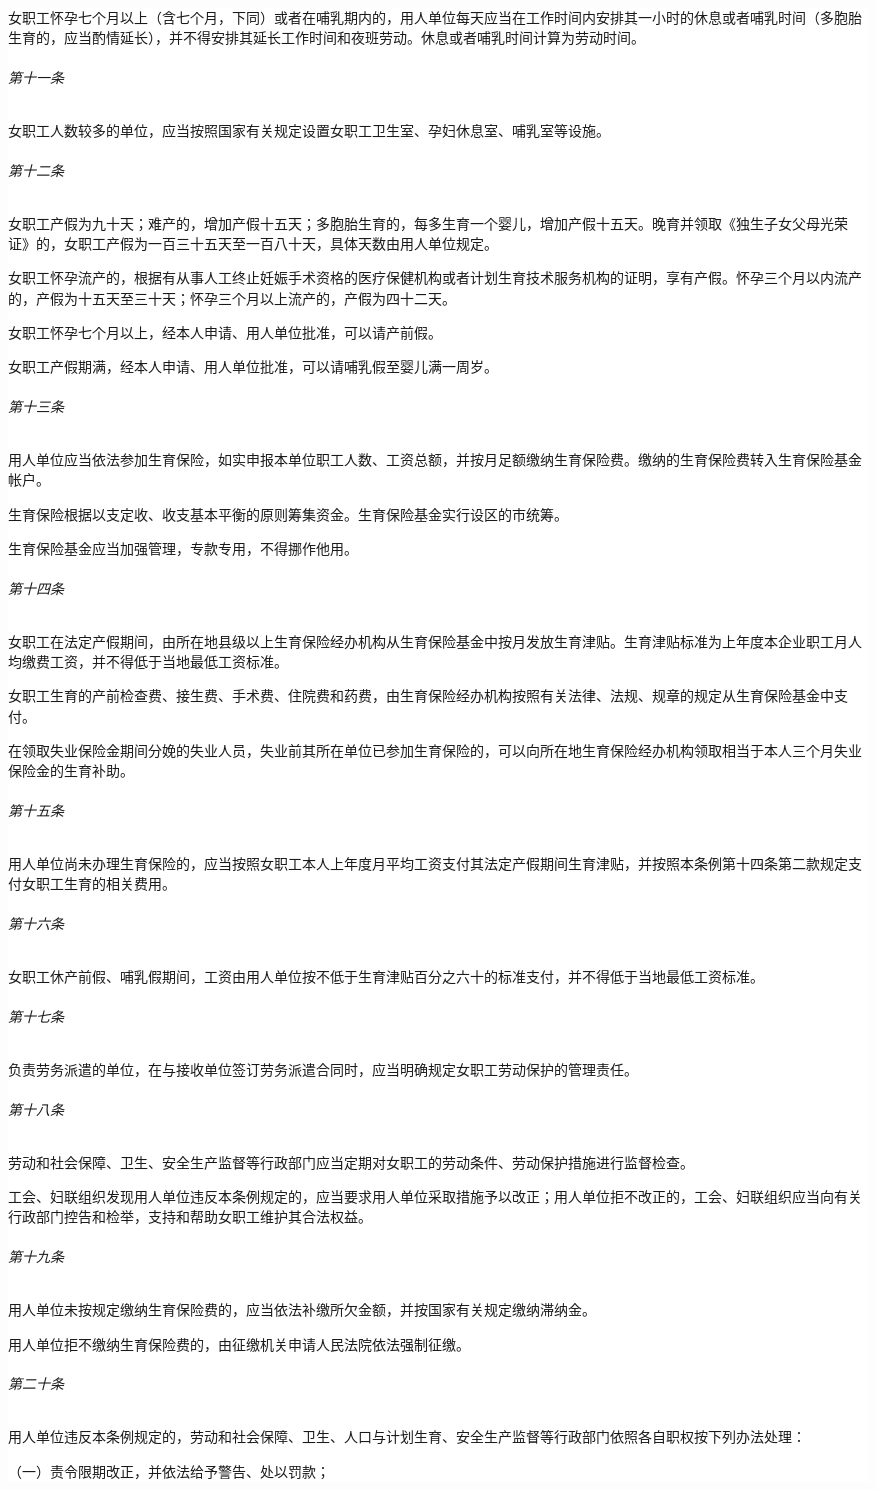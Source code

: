 女职工怀孕七个月以上（含七个月，下同）或者在哺乳期内的，用人单位每天应当在工作时间内安排其一小时的休息或者哺乳时间（多胞胎生育的，应当酌情延长），并不得安排其延长工作时间和夜班劳动。休息或者哺乳时间计算为劳动时间。

###### 第十一条

女职工人数较多的单位，应当按照国家有关规定设置女职工卫生室、孕妇休息室、哺乳室等设施。

###### 第十二条

女职工产假为九十天；难产的，增加产假十五天；多胞胎生育的，每多生育一个婴儿，增加产假十五天。晚育并领取《独生子女父母光荣证》的，女职工产假为一百三十五天至一百八十天，具体天数由用人单位规定。

女职工怀孕流产的，根据有从事人工终止妊娠手术资格的医疗保健机构或者计划生育技术服务机构的证明，享有产假。怀孕三个月以内流产的，产假为十五天至三十天；怀孕三个月以上流产的，产假为四十二天。

女职工怀孕七个月以上，经本人申请、用人单位批准，可以请产前假。

女职工产假期满，经本人申请、用人单位批准，可以请哺乳假至婴儿满一周岁。

###### 第十三条

用人单位应当依法参加生育保险，如实申报本单位职工人数、工资总额，并按月足额缴纳生育保险费。缴纳的生育保险费转入生育保险基金帐户。

生育保险根据以支定收、收支基本平衡的原则筹集资金。生育保险基金实行设区的市统筹。

生育保险基金应当加强管理，专款专用，不得挪作他用。

###### 第十四条

女职工在法定产假期间，由所在地县级以上生育保险经办机构从生育保险基金中按月发放生育津贴。生育津贴标准为上年度本企业职工月人均缴费工资，并不得低于当地最低工资标准。

女职工生育的产前检查费、接生费、手术费、住院费和药费，由生育保险经办机构按照有关法律、法规、规章的规定从生育保险基金中支付。

在领取失业保险金期间分娩的失业人员，失业前其所在单位已参加生育保险的，可以向所在地生育保险经办机构领取相当于本人三个月失业保险金的生育补助。

###### 第十五条

用人单位尚未办理生育保险的，应当按照女职工本人上年度月平均工资支付其法定产假期间生育津贴，并按照本条例第十四条第二款规定支付女职工生育的相关费用。

###### 第十六条

女职工休产前假、哺乳假期间，工资由用人单位按不低于生育津贴百分之六十的标准支付，并不得低于当地最低工资标准。

###### 第十七条

负责劳务派遣的单位，在与接收单位签订劳务派遣合同时，应当明确规定女职工劳动保护的管理责任。

###### 第十八条

劳动和社会保障、卫生、安全生产监督等行政部门应当定期对女职工的劳动条件、劳动保护措施进行监督检查。

工会、妇联组织发现用人单位违反本条例规定的，应当要求用人单位采取措施予以改正；用人单位拒不改正的，工会、妇联组织应当向有关行政部门控告和检举，支持和帮助女职工维护其合法权益。

###### 第十九条

用人单位未按规定缴纳生育保险费的，应当依法补缴所欠金额，并按国家有关规定缴纳滞纳金。

用人单位拒不缴纳生育保险费的，由征缴机关申请人民法院依法强制征缴。

###### 第二十条

用人单位违反本条例规定的，劳动和社会保障、卫生、人口与计划生育、安全生产监督等行政部门依照各自职权按下列办法处理：

（一）责令限期改正，并依法给予警告、处以罚款；
